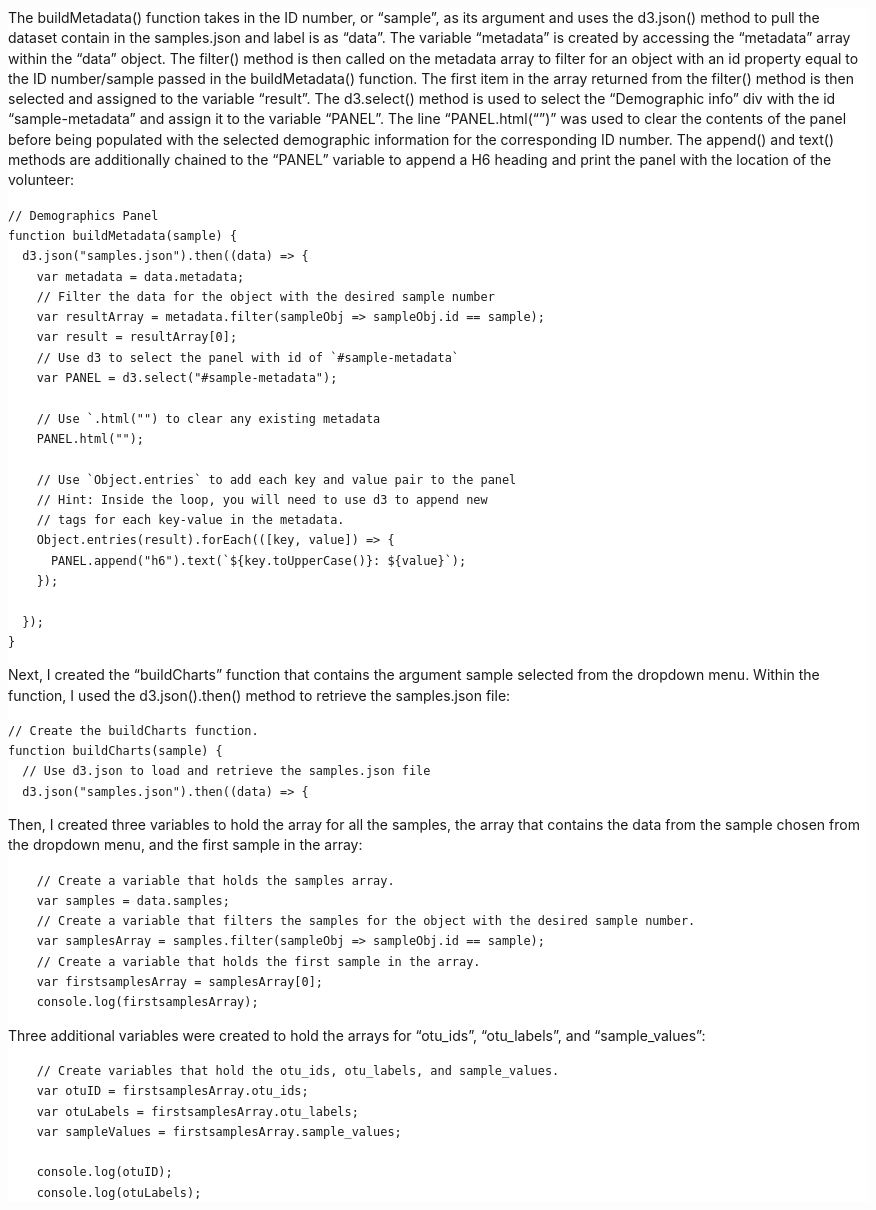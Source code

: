The buildMetadata() function takes in the ID number, or “sample”, as its argument and uses the d3.json() method to pull the dataset contain in the samples.json and label is as “data”. The variable “metadata” is created by accessing the “metadata” array within the “data” object. The filter() method is then called on the metadata array to filter for an object with an id property equal to the ID number/sample passed in the buildMetadata() function. The first item in the array returned from the filter() method is then selected and assigned to the variable “result”. The d3.select() method is used to select the “Demographic info” div with the id “sample-metadata” and assign it to the variable “PANEL”. The line “PANEL.html(“”)” was used to clear the contents of the panel before being populated with the selected demographic information for the corresponding ID number. The append() and text() methods are additionally chained to the “PANEL” variable to append a H6 heading and print the panel with the location of the volunteer:
```
// Demographics Panel 
function buildMetadata(sample) {
  d3.json("samples.json").then((data) => {
    var metadata = data.metadata;
    // Filter the data for the object with the desired sample number
    var resultArray = metadata.filter(sampleObj => sampleObj.id == sample);
    var result = resultArray[0];
    // Use d3 to select the panel with id of `#sample-metadata`
    var PANEL = d3.select("#sample-metadata");

    // Use `.html("") to clear any existing metadata
    PANEL.html("");

    // Use `Object.entries` to add each key and value pair to the panel
    // Hint: Inside the loop, you will need to use d3 to append new
    // tags for each key-value in the metadata.
    Object.entries(result).forEach(([key, value]) => {
      PANEL.append("h6").text(`${key.toUpperCase()}: ${value}`);
    });

  });
}
```
Next, I created the “buildCharts” function that contains the argument sample selected from the dropdown menu. Within the function, I used the d3.json().then() method to retrieve the samples.json file:
```
// Create the buildCharts function.
function buildCharts(sample) {
  // Use d3.json to load and retrieve the samples.json file 
  d3.json("samples.json").then((data) => {
```
Then, I created three variables to hold the array for all the samples, the array that contains the data from the sample chosen from the dropdown menu, and the first sample in the array:
```
    // Create a variable that holds the samples array. 
    var samples = data.samples;
    // Create a variable that filters the samples for the object with the desired sample number.
    var samplesArray = samples.filter(sampleObj => sampleObj.id == sample);
    // Create a variable that holds the first sample in the array.
    var firstsamplesArray = samplesArray[0];
    console.log(firstsamplesArray);
```
Three additional variables were created to hold the arrays for “otu_ids”, “otu_labels”, and “sample_values”:
```
    // Create variables that hold the otu_ids, otu_labels, and sample_values.
    var otuID = firstsamplesArray.otu_ids;
    var otuLabels = firstsamplesArray.otu_labels;
    var sampleValues = firstsamplesArray.sample_values;

    console.log(otuID);
    console.log(otuLabels);
```